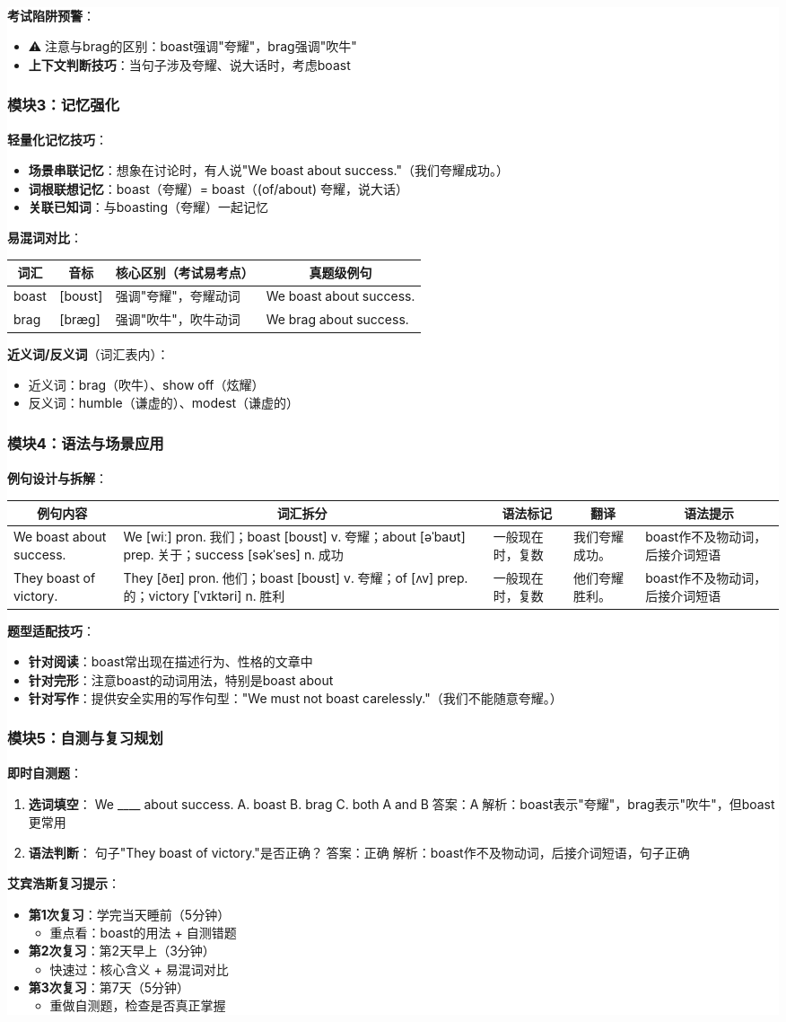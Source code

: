 **考试陷阱预警**：
- ⚠️ 注意与brag的区别：boast强调"夸耀"，brag强调"吹牛"
- **上下文判断技巧**：当句子涉及夸耀、说大话时，考虑boast

### 模块3：记忆强化

**轻量化记忆技巧**：
- **场景串联记忆**：想象在讨论时，有人说"We boast about success."（我们夸耀成功。）
- **词根联想记忆**：boast（夸耀）= boast（(of/about) 夸耀，说大话）
- **关联已知词**：与boasting（夸耀）一起记忆

**易混词对比**：

| 词汇 | 音标 | 核心区别（考试易考点） | 真题级例句 |
|------|------|-------------------------|------------|
| boast | [boʊst] | 强调"夸耀"，夸耀动词 | We boast about success. |
| brag | [bræɡ] | 强调"吹牛"，吹牛动词 | We brag about success. |

**近义词/反义词**（词汇表内）：
- 近义词：brag（吹牛）、show off（炫耀）
- 反义词：humble（谦虚的）、modest（谦虚的）

### 模块4：语法与场景应用

**例句设计与拆解**：

| 例句内容 | 词汇拆分 | 语法标记 | 翻译 | 语法提示 |
|---------|---------|---------|------|----------|
| We boast about success. | We [wiː] pron. 我们；boast [boʊst] v. 夸耀；about [əˈbaʊt] prep. 关于；success [səkˈses] n. 成功 | 一般现在时，复数 | 我们夸耀成功。 | boast作不及物动词，后接介词短语 |
| They boast of victory. | They [ðeɪ] pron. 他们；boast [boʊst] v. 夸耀；of [ʌv] prep. 的；victory [ˈvɪktəri] n. 胜利 | 一般现在时，复数 | 他们夸耀胜利。 | boast作不及物动词，后接介词短语 |

**题型适配技巧**：
- **针对阅读**：boast常出现在描述行为、性格的文章中
- **针对完形**：注意boast的动词用法，特别是boast about
- **针对写作**：提供安全实用的写作句型："We must not boast carelessly."（我们不能随意夸耀。）

### 模块5：自测与复习规划

**即时自测题**：

1. **选词填空**：
   We ____ about success.
   A. boast  B. brag  C. both A and B
   答案：A
   解析：boast表示"夸耀"，brag表示"吹牛"，但boast更常用

2. **语法判断**：
   句子"They boast of victory."是否正确？
   答案：正确
   解析：boast作不及物动词，后接介词短语，句子正确

**艾宾浩斯复习提示**：
- **第1次复习**：学完当天睡前（5分钟）
  - 重点看：boast的用法 + 自测错题
- **第2次复习**：第2天早上（3分钟）
  - 快速过：核心含义 + 易混词对比
- **第3次复习**：第7天（5分钟）
  - 重做自测题，检查是否真正掌握
